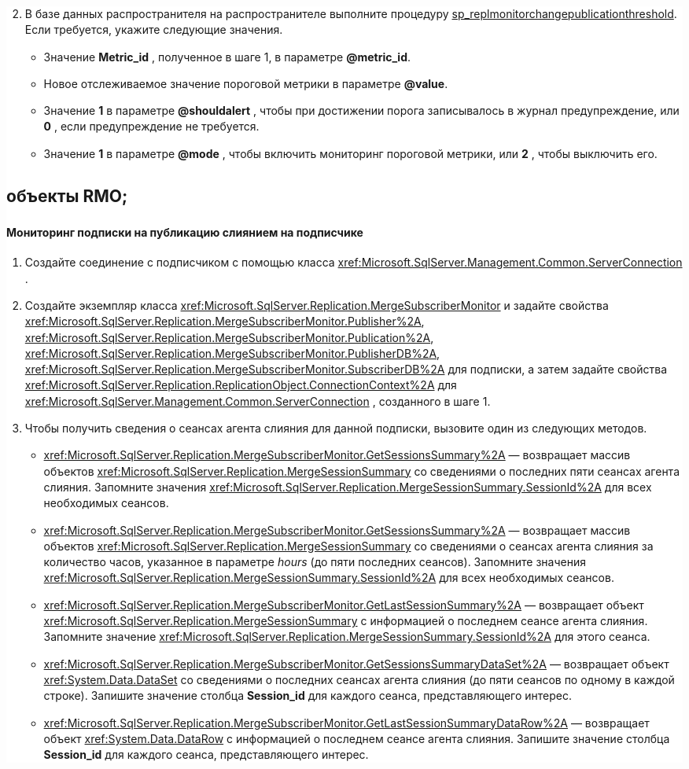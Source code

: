 2.  В базе данных распространителя на распространителе выполните процедуру [sp_replmonitorchangepublicationthreshold](../../../relational-databases/system-stored-procedures/sp-replmonitorchangepublicationthreshold-transact-sql.md). Если требуется, укажите следующие значения.  
  
    -   Значение **Metric_id** , полученное в шаге 1, в параметре **@metric_id**.  
  
    -   Новое отслеживаемое значение пороговой метрики в параметре **@value**.  
  
    -   Значение **1** в параметре **@shouldalert** , чтобы при достижении порога записывалось в журнал предупреждение, или **0** , если предупреждение не требуется.  
  
    -   Значение **1** в параметре **@mode** , чтобы включить мониторинг пороговой метрики, или **2** , чтобы выключить его.  
  
##  <a name="RMO"></a> объекты RMO;  
  
#### <a name="to-monitor-a-subscription-to-a-merge-publication-at-the-subscriber"></a>Мониторинг подписки на публикацию слиянием на подписчике  
  
1.  Создайте соединение с подписчиком с помощью класса <xref:Microsoft.SqlServer.Management.Common.ServerConnection> .  
  
2.  Создайте экземпляр класса <xref:Microsoft.SqlServer.Replication.MergeSubscriberMonitor> и задайте свойства <xref:Microsoft.SqlServer.Replication.MergeSubscriberMonitor.Publisher%2A>, <xref:Microsoft.SqlServer.Replication.MergeSubscriberMonitor.Publication%2A>, <xref:Microsoft.SqlServer.Replication.MergeSubscriberMonitor.PublisherDB%2A>, <xref:Microsoft.SqlServer.Replication.MergeSubscriberMonitor.SubscriberDB%2A> для подписки, а затем задайте свойства <xref:Microsoft.SqlServer.Replication.ReplicationObject.ConnectionContext%2A> для <xref:Microsoft.SqlServer.Management.Common.ServerConnection> , созданного в шаге 1.  
  
3.  Чтобы получить сведения о сеансах агента слияния для данной подписки, вызовите один из следующих методов.  
  
    -   <xref:Microsoft.SqlServer.Replication.MergeSubscriberMonitor.GetSessionsSummary%2A> — возвращает массив объектов <xref:Microsoft.SqlServer.Replication.MergeSessionSummary> со сведениями о последних пяти сеансах агента слияния. Запомните значения <xref:Microsoft.SqlServer.Replication.MergeSessionSummary.SessionId%2A> для всех необходимых сеансов.  
  
    -   <xref:Microsoft.SqlServer.Replication.MergeSubscriberMonitor.GetSessionsSummary%2A> — возвращает массив объектов <xref:Microsoft.SqlServer.Replication.MergeSessionSummary> со сведениями о сеансах агента слияния за количество часов, указанное в параметре *hours* (до пяти последних сеансов). Запомните значения <xref:Microsoft.SqlServer.Replication.MergeSessionSummary.SessionId%2A> для всех необходимых сеансов.  
  
    -   <xref:Microsoft.SqlServer.Replication.MergeSubscriberMonitor.GetLastSessionSummary%2A> — возвращает объект <xref:Microsoft.SqlServer.Replication.MergeSessionSummary> с информацией о последнем сеансе агента слияния. Запомните значение <xref:Microsoft.SqlServer.Replication.MergeSessionSummary.SessionId%2A> для этого сеанса.  
  
    -   <xref:Microsoft.SqlServer.Replication.MergeSubscriberMonitor.GetSessionsSummaryDataSet%2A> — возвращает объект <xref:System.Data.DataSet> со сведениями о последних сеансах агента слияния (до пяти сеансов по одному в каждой строке). Запишите значение столбца **Session_id** для каждого сеанса, представляющего интерес.  
  
    -   <xref:Microsoft.SqlServer.Replication.MergeSubscriberMonitor.GetLastSessionSummaryDataRow%2A> — возвращает объект <xref:System.Data.DataRow> с информацией о последнем сеансе агента слияния. Запишите значение столбца **Session_id** для каждого сеанса, представляющего интерес.  
  